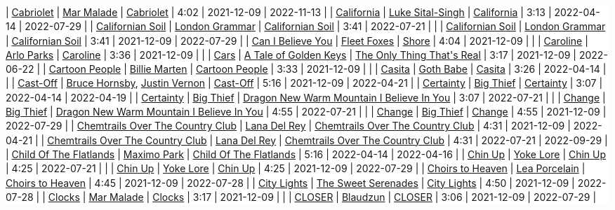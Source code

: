 | [Cabriolet](https://open.spotify.com/track/2YQfZm5t4oD3j9ZTgfmtaO) | [Mar Malade](https://open.spotify.com/artist/31XESXereH3q4fhAjG1NUw) | [Cabriolet](https://open.spotify.com/album/0O64L0ug8zm8jnb9ubZgUh) | 4:02 | 2021-12-09 | 2022-11-13 |
| [California](https://open.spotify.com/track/0fsrLRhjX5nkVPlHW0pkt8) | [Luke Sital\-Singh](https://open.spotify.com/artist/3Lw97gGh8bp1MftsYmwJHG) | [California](https://open.spotify.com/album/7dQnf1RF1MmvZhxwSHtJ4Z) | 3:13 | 2022-04-14 | 2022-07-29 |
| [Californian Soil](https://open.spotify.com/track/1YhJTm664ZT5xheQLBDgd1) | [London Grammar](https://open.spotify.com/artist/3Bd1cgCjtCI32PYvDC3ynO) | [Californian Soil](https://open.spotify.com/album/3wcC3Rowkgk4CffWv84sJH) | 3:41 | 2022-07-21 |  |
| [Californian Soil](https://open.spotify.com/track/5hR2CzTCqkuKRWFkphBS9M) | [London Grammar](https://open.spotify.com/artist/3Bd1cgCjtCI32PYvDC3ynO) | [Californian Soil](https://open.spotify.com/album/6zhcaCk0zcQ7I5jpIg7nYg) | 3:41 | 2021-12-09 | 2022-07-29 |
| [Can I Believe You](https://open.spotify.com/track/3pYB28IRzhtR5cHXLINchp) | [Fleet Foxes](https://open.spotify.com/artist/4EVpmkEwrLYEg6jIsiPMIb) | [Shore](https://open.spotify.com/album/0lmjCPEcec2k6L7ysNIcd3) | 4:04 | 2021-12-09 |  |
| [Caroline](https://open.spotify.com/track/21aQ9GdgEXK6qeovX0YaKb) | [Arlo Parks](https://open.spotify.com/artist/4kIwETcbpuFgRukE8o7Opx) | [Caroline](https://open.spotify.com/album/75p2ynuvcTWcFIFs4OyDkQ) | 3:36 | 2021-12-09 |  |
| [Cars](https://open.spotify.com/track/1tc5X4yxo5W9Y2mwnWig8Q) | [A Tale of Golden Keys](https://open.spotify.com/artist/0i4t71X76r7XeeDN9iGqTY) | [The Only Thing That's Real](https://open.spotify.com/album/6t7VVjUGmFJklgrg4BzqJn) | 3:17 | 2021-12-09 | 2022-06-22 |
| [Cartoon People](https://open.spotify.com/track/2VV2bUDMP4sWx1500SBaq4) | [Billie Marten](https://open.spotify.com/artist/02YLJJnWC7YQVixkjEBRn7) | [Cartoon People](https://open.spotify.com/album/4OLCEhgQysdCpVJkbz3gAT) | 3:33 | 2021-12-09 |  |
| [Casita](https://open.spotify.com/track/3HjAGIYYXG7PS7OegQa0xM) | [Goth Babe](https://open.spotify.com/artist/7o96HO2zrujyATtVsqGhh3) | [Casita](https://open.spotify.com/album/584aNZB5CF6IXG90Ch28KC) | 3:26 | 2022-04-14 |  |
| [Cast\-Off](https://open.spotify.com/track/4KimCUdaKfz4KtKqhBjchZ) | [Bruce Hornsby](https://open.spotify.com/artist/2iM28IgKg89v1o7BTQAVPo), [Justin Vernon](https://open.spotify.com/artist/13rHmjtJmlIJ2aDyJc7CLV) | [Cast\-Off](https://open.spotify.com/album/6N9UqV19hwNLN4IKIhbYjG) | 5:16 | 2021-12-09 | 2022-04-21 |
| [Certainty](https://open.spotify.com/track/10DoOnXIHg8Zn3Iucy8Tmu) | [Big Thief](https://open.spotify.com/artist/5QdyldG4Fl4TPiOIeMNpBZ) | [Certainty](https://open.spotify.com/album/5VoX2zqhcLicZDikIF5zlw) | 3:07 | 2022-04-14 | 2022-04-19 |
| [Certainty](https://open.spotify.com/track/3i7XRi2UyvGTdJawJRkVhd) | [Big Thief](https://open.spotify.com/artist/5QdyldG4Fl4TPiOIeMNpBZ) | [Dragon New Warm Mountain I Believe In You](https://open.spotify.com/album/7Ln81p86r5cCsesd3KBWIY) | 3:07 | 2022-07-21 |  |
| [Change](https://open.spotify.com/track/3HFBqhotJeEKHJzMEW31jZ) | [Big Thief](https://open.spotify.com/artist/5QdyldG4Fl4TPiOIeMNpBZ) | [Dragon New Warm Mountain I Believe In You](https://open.spotify.com/album/7Ln81p86r5cCsesd3KBWIY) | 4:55 | 2022-07-21 |  |
| [Change](https://open.spotify.com/track/3Nk3CL1Z73VMydXFCfnTcI) | [Big Thief](https://open.spotify.com/artist/5QdyldG4Fl4TPiOIeMNpBZ) | [Change](https://open.spotify.com/album/1IQ1ZGGttsawfbItibsBHj) | 4:55 | 2021-12-09 | 2022-07-29 |
| [Chemtrails Over The Country Club](https://open.spotify.com/track/1PZDyestTVydtHpaIcfUJg) | [Lana Del Rey](https://open.spotify.com/artist/00FQb4jTyendYWaN8pK0wa) | [Chemtrails Over The Country Club](https://open.spotify.com/album/5p5cFBRERDfiNJlfABACP0) | 4:31 | 2021-12-09 | 2022-04-21 |
| [Chemtrails Over The Country Club](https://open.spotify.com/track/7bPWdJgx8vek7S5i5yAtvG) | [Lana Del Rey](https://open.spotify.com/artist/00FQb4jTyendYWaN8pK0wa) | [Chemtrails Over The Country Club](https://open.spotify.com/album/6QeosPQpJckkW0Obir5RT8) | 4:31 | 2022-07-21 | 2022-09-29 |
| [Child Of The Flatlands](https://open.spotify.com/track/6G77lvlIBMvjXbZM2iWZjp) | [Maximo Park](https://open.spotify.com/artist/048FBwXjFYBWxSggPDipic) | [Child Of The Flatlands](https://open.spotify.com/album/1qVNEcyZJxVB9dc6sZ4boR) | 5:16 | 2022-04-14 | 2022-04-16 |
| [Chin Up](https://open.spotify.com/track/1Q5gm2dsPwvJeQPQeNs2nv) | [Yoke Lore](https://open.spotify.com/artist/7FU0xCgmSYQEiBeevUqQ4S) | [Chin Up](https://open.spotify.com/album/2W0l4M80ykkBI8WkPtHf7T) | 4:25 | 2022-07-21 |  |
| [Chin Up](https://open.spotify.com/track/2VfSwzDCImh8avZQ6mcUvd) | [Yoke Lore](https://open.spotify.com/artist/7FU0xCgmSYQEiBeevUqQ4S) | [Chin Up](https://open.spotify.com/album/11lFb1Gx6KA0sftAS9Zn1j) | 4:25 | 2021-12-09 | 2022-07-29 |
| [Choirs to Heaven](https://open.spotify.com/track/3PqrXZmbggXBw5Sswa9TFm) | [Lea Porcelain](https://open.spotify.com/artist/4HsBBgi3DDsy0w29W5yevl) | [Choirs to Heaven](https://open.spotify.com/album/1hd5c47zvKt66gm1zo60Z9) | 4:45 | 2021-12-09 | 2022-07-28 |
| [City Lights](https://open.spotify.com/track/4qaSjOOFUfC9Neg9RIoQeN) | [The Sweet Serenades](https://open.spotify.com/artist/2FBDYN1Vj8VBv3r9CwuReq) | [City Lights](https://open.spotify.com/album/6bliWGGT7KaxBNakrXZhKt) | 4:50 | 2021-12-09 | 2022-07-28 |
| [Clocks](https://open.spotify.com/track/3MnfasLZZPbuzowQtifkcQ) | [Mar Malade](https://open.spotify.com/artist/31XESXereH3q4fhAjG1NUw) | [Clocks](https://open.spotify.com/album/5UKlVynkdwTBjftXDwugaT) | 3:17 | 2021-12-09 |  |
| [CLOSER](https://open.spotify.com/track/4eLpCbcOsnexoLis1mU8JY) | [Blaudzun](https://open.spotify.com/artist/1A6zWJwn4XmdZZgob3wYPM) | [CLOSER](https://open.spotify.com/album/6IV1RGxavKsX8PpR85Bw1s) | 3:06 | 2021-12-09 | 2022-07-29 |